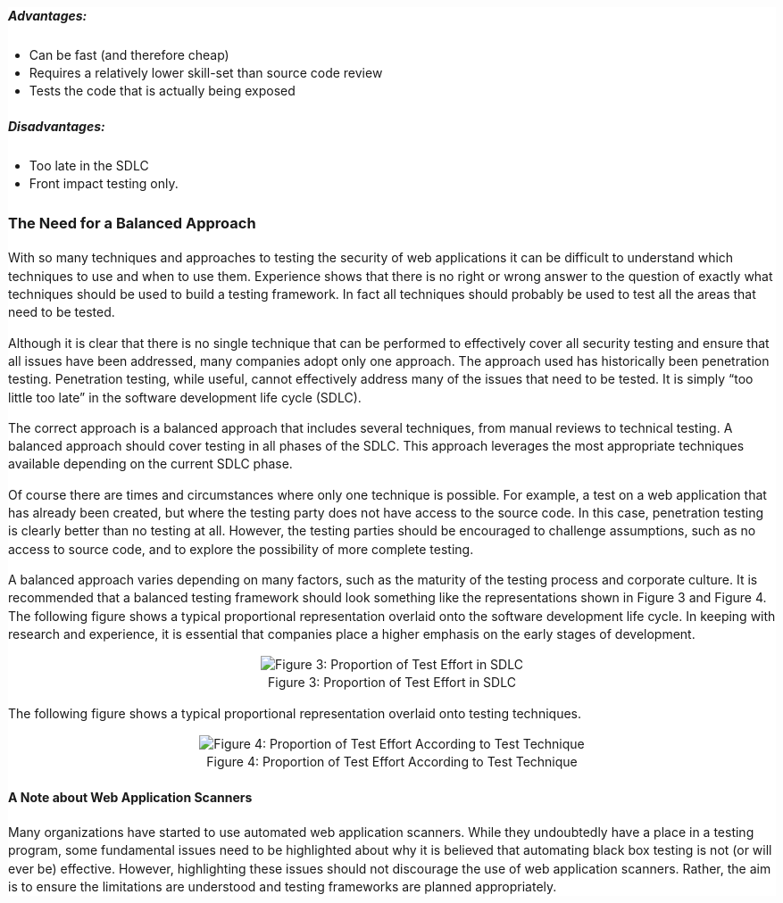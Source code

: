 ##### Advantages:
-   Can be fast (and therefore cheap)
-   Requires a relatively lower skill-set than source code review
-   Tests the code that is actually being exposed

##### Disadvantages:
-   Too late in the SDLC
-   Front impact testing only.

### The Need for a Balanced Approach

With so many techniques and approaches to testing the security of web applications it can be difficult to understand which techniques to use and when to use them. Experience shows that there is no right or wrong answer to the question of exactly what techniques should be used to build a testing framework. In fact all techniques should probably be used to test all the areas that need to be tested.

Although it is clear that there is no single technique that can be performed to effectively cover all security testing and ensure that all issues have been addressed, many companies adopt only one approach. The approach used has historically been penetration testing. Penetration testing, while useful, cannot effectively address many of the issues that need to be tested. It is simply “too little too late” in the software development life cycle (SDLC).

The correct approach is a balanced approach that includes several techniques, from manual reviews to technical testing. A balanced approach should cover testing in all phases of the SDLC. This approach leverages the most appropriate techniques available depending on the current SDLC phase.

Of course there are times and circumstances where only one technique is possible. For example, a test on a web application that has already been created, but where the testing party does not have access to the source code. In this case, penetration testing is clearly better than no testing at all. However, the testing parties should be encouraged to challenge assumptions, such as no access to source code, and to explore the possibility of more complete testing.

A balanced approach varies depending on many factors, such as the maturity of the testing process and corporate culture. It is recommended that a balanced testing framework should look something like the representations shown in Figure 3 and Figure 4. The following figure shows a typical proportional representation overlaid onto the software development life cycle. In keeping with research and experience, it is essential that companies place a higher emphasis on the early stages of development.

<div align="center">

![Figure 3: Proportion of Test Effort in SDLC](images/ProportionSDLC.png)<br>
Figure 3: Proportion of Test Effort in SDLC<br>

</div>
The following figure shows a typical proportional representation overlaid onto testing techniques.

<div align="center">

![Figure 4: Proportion of Test Effort According to Test Technique](images/ProportionTest.png)<br>
Figure 4: Proportion of Test Effort According to Test Technique<br>

</div>

#### A Note about Web Application Scanners
Many organizations have started to use automated web application scanners. While they undoubtedly have a place in a testing program, some fundamental issues need to be highlighted about why it is believed that automating black box testing is not (or will ever be) effective. However, highlighting these issues should not discourage the use of web application scanners. Rather, the aim is to ensure the limitations are understood and testing frameworks are planned appropriately.
